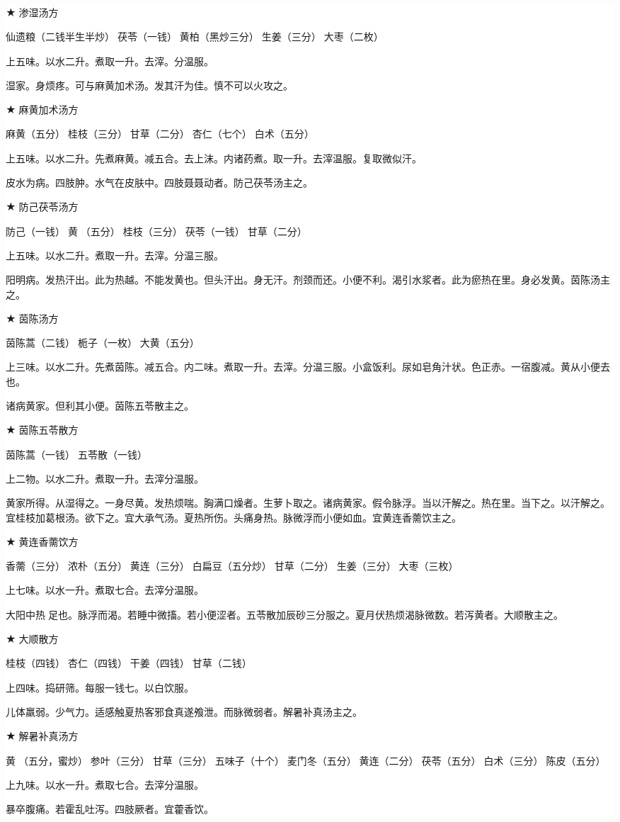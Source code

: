 ★ 渗湿汤方  

仙遗粮（二钱半生半炒） 茯苓（一钱） 黄柏（黑炒三分） 生姜（三分） 大枣（二枚）  

上五味。以水二升。煮取一升。去滓。分温服。  

湿家。身烦疼。可与麻黄加术汤。发其汗为佳。慎不可以火攻之。  

★ 麻黄加术汤方  

麻黄（五分） 桂枝（三分） 甘草（二分） 杏仁（七个） 白术（五分）  

上五味。以水二升。先煮麻黄。减五合。去上沫。内诸药煮。取一升。去滓温服。复取微似汗。  

皮水为病。四肢肿。水气在皮肤中。四肢聂聂动者。防己茯苓汤主之。  

★ 防己茯苓汤方  

防己（一钱） 黄 （五分） 桂枝（三分） 茯苓（一钱） 甘草（二分）  

上五味。以水二升。煮取一升。去滓。分温三服。  

阳明病。发热汗出。此为热越。不能发黄也。但头汗出。身无汗。剂颈而还。小便不利。渴引水浆者。此为瘀热在里。身必发黄。茵陈汤主之。  

★ 茵陈汤方  

茵陈蒿（二钱） 栀子（一枚） 大黄（五分）  

上三味。以水二升。先煮茵陈。减五合。内二味。煮取一升。去滓。分温三服。小盒饭利。尿如皂角汁状。色正赤。一宿腹减。黄从小便去也。  

诸病黄家。但利其小便。茵陈五苓散主之。  

★ 茵陈五苓散方  

茵陈蒿（一钱） 五苓散（一钱）  

上二物。以水二升。煮取一升。去滓分温服。  

黄家所得。从湿得之。一身尽黄。发热烦喘。胸满口燥者。生萝卜取之。诸病黄家。假令脉浮。当以汗解之。热在里。当下之。以汗解之。宜桂枝加葛根汤。欲下之。宜大承气汤。夏热所伤。头痛身热。脉微浮而小便如血。宜黄连香薷饮主之。  

★ 黄连香薷饮方  

香薷（三分） 浓朴（五分） 黄连（三分） 白扁豆（五分炒） 甘草（二分） 生姜（三分） 大枣（三枚）  

上七味。以水一升。煮取七合。去滓分温服。  

大阳中热 足也。脉浮而渴。若睡中微搐。若小便涩者。五苓散加辰砂三分服之。夏月伏热烦渴脉微数。若泻黄者。大顺散主之。  

★ 大顺散方  

桂枝（四钱） 杏仁（四钱） 干姜（四钱） 甘草（二钱）  

上四味。捣研筛。每服一钱七。以白饮服。  

儿体羸弱。少气力。适感触夏热客邪食真遂飧泄。而脉微弱者。解暑补真汤主之。  

★ 解暑补真汤方  

黄 （五分，蜜炒） 参叶（三分） 甘草（三分） 五味子（十个） 麦门冬（五分） 黄连（二分） 茯苓（五分） 白术（三分） 陈皮（五分）  

上九味。以水一升。煮取七合。去滓分温服。  

暴卒腹痛。若霍乱吐泻。四肢厥者。宜藿香饮。  
